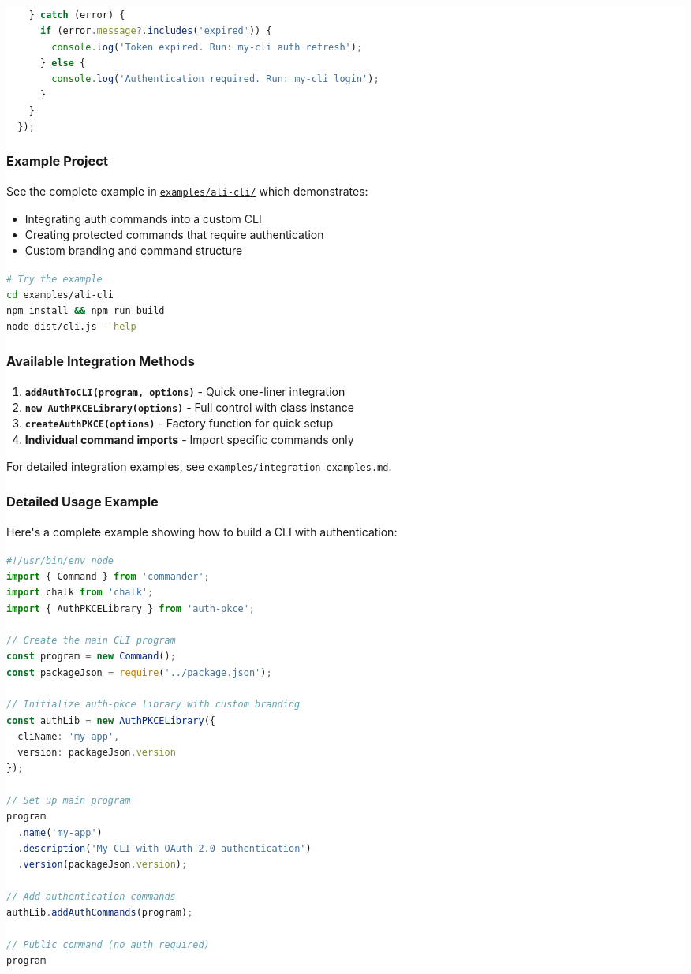 ```typescript
    } catch (error) {
      if (error.message?.includes('expired')) {
        console.log('Token expired. Run: my-cli auth refresh');
      } else {
        console.log('Authentication required. Run: my-cli login');
      }
    }
  });
```

### Example Project

See the complete example in [`examples/ali-cli/`](examples/ali-cli/) which demonstrates:
- Integrating auth commands into a custom CLI
- Creating protected commands that require authentication
- Custom branding and command structure

```bash
# Try the example
cd examples/ali-cli
npm install && npm run build
node dist/cli.js --help
```

### Available Integration Methods

1. **`addAuthToCLI(program, options)`** - Quick one-liner integration
2. **`new AuthPKCELibrary(options)`** - Full control with class instance
3. **`createAuthPKCE(options)`** - Factory function for quick setup
4. **Individual command imports** - Import specific commands only

For detailed integration examples, see [`examples/integration-examples.md`](examples/integration-examples.md).

### Detailed Usage Example

Here's a complete example showing how to build a CLI with authentication:

```typescript
#!/usr/bin/env node
import { Command } from 'commander';
import chalk from 'chalk';
import { AuthPKCELibrary } from 'auth-pkce';

// Create the main CLI program
const program = new Command();
const packageJson = require('../package.json');

// Initialize auth-pkce library with custom branding
const authLib = new AuthPKCELibrary({
  cliName: 'my-app',
  version: packageJson.version
});

// Set up main program
program
  .name('my-app')
  .description('My CLI with OAuth 2.0 authentication')
  .version(packageJson.version);

// Add authentication commands
authLib.addAuthCommands(program);

// Public command (no auth required)
program
```